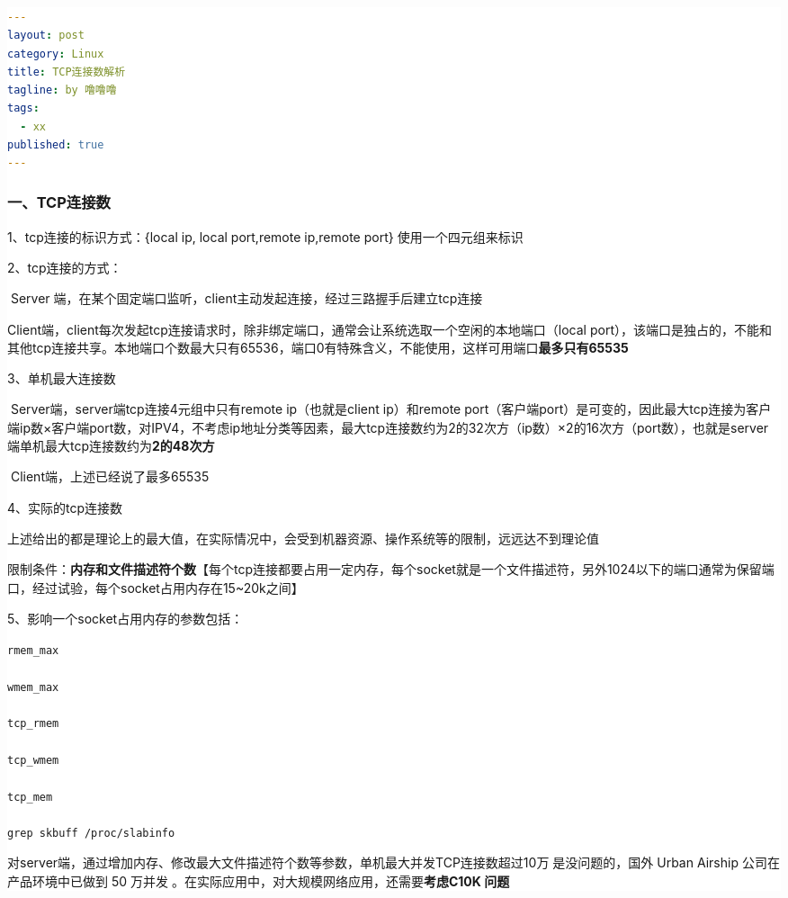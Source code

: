 ```yaml
---
layout: post
category: Linux
title: TCP连接数解析
tagline: by 噜噜噜
tags: 
  - xx
published: true
---
```






### 一、TCP连接数

1、tcp连接的标识方式：{local ip, local port,remote ip,remote port} 使用一个四元组来标识

2、tcp连接的方式：

​	Server 端，在某个固定端口监听，client主动发起连接，经过三路握手后建立tcp连接

​	Client端，client每次发起tcp连接请求时，除非绑定端口，通常会让系统选取一个空闲的本地端口（local port），该端口是独占的，不能和其他tcp连接共享。本地端口个数最大只有65536，端口0有特殊含义，不能使用，这样可用端口**最多只有65535**

3、单机最大连接数

​	Server端，server端tcp连接4元组中只有remote ip（也就是client ip）和remote port（客户端port）是可变的，因此最大tcp连接为客户端ip数×客户端port数，对IPV4，不考虑ip地址分类等因素，最大tcp连接数约为2的32次方（ip数）×2的16次方（port数），也就是server端单机最大tcp连接数约为**2的48次方**

​	Client端，上述已经说了最多65535

4、实际的tcp连接数	

​	上述给出的都是理论上的最大值，在实际情况中，会受到机器资源、操作系统等的限制，远远达不到理论值

   限制条件：**内存和文件描述符个数**【每个tcp连接都要占用一定内存，每个socket就是一个文件描述符，另外1024以下的端口通常为保留端口，经过试验，每个socket占用内存在15~20k之间】

5、影响一个socket占用内存的参数包括：

```
rmem_max

wmem_max

tcp_rmem

tcp_wmem

tcp_mem

grep skbuff /proc/slabinfo
```

对server端，通过增加内存、修改最大文件描述符个数等参数，单机最大并发TCP连接数超过10万 是没问题的，国外 Urban Airship 公司在产品环境中已做到 50 万并发 。在实际应用中，对大规模网络应用，还需要**考虑C10K 问题**
